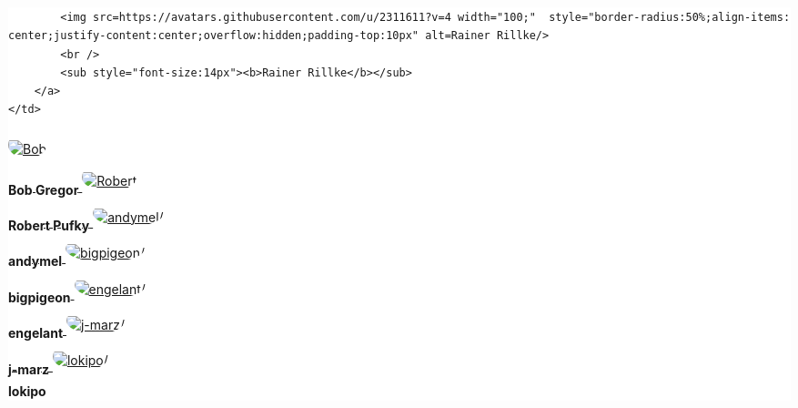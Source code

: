             <img src=https://avatars.githubusercontent.com/u/2311611?v=4 width="100;"  style="border-radius:50%;align-items:center;justify-content:center;overflow:hidden;padding-top:10px" alt=Rainer Rillke/>
            <br />
            <sub style="font-size:14px"><b>Rainer Rillke</b></sub>
        </a>
    </td>
</tr>
<tr>
    <td align="center" style="word-wrap: break-word; width: 150.0; height: 150.0">
        <a href=https://github.com/bobbravo2>
            <img src=https://avatars.githubusercontent.com/u/348865?v=4 width="100;"  style="border-radius:50%;align-items:center;justify-content:center;overflow:hidden;padding-top:10px" alt=Bob Gregor/>
            <br />
            <sub style="font-size:14px"><b>Bob Gregor</b></sub>
        </a>
    </td>
    <td align="center" style="word-wrap: break-word; width: 150.0; height: 150.0">
        <a href=https://github.com/r-pufky>
            <img src=https://avatars.githubusercontent.com/u/4778046?v=4 width="100;"  style="border-radius:50%;align-items:center;justify-content:center;overflow:hidden;padding-top:10px" alt=Robert Pufky/>
            <br />
            <sub style="font-size:14px"><b>Robert Pufky</b></sub>
        </a>
    </td>
    <td align="center" style="word-wrap: break-word; width: 150.0; height: 150.0">
        <a href=https://github.com/andymel123>
            <img src=https://avatars.githubusercontent.com/u/9843057?v=4 width="100;"  style="border-radius:50%;align-items:center;justify-content:center;overflow:hidden;padding-top:10px" alt=andymel/>
            <br />
            <sub style="font-size:14px"><b>andymel</b></sub>
        </a>
    </td>
    <td align="center" style="word-wrap: break-word; width: 150.0; height: 150.0">
        <a href=https://github.com/bigpigeon>
            <img src=https://avatars.githubusercontent.com/u/12421954?v=4 width="100;"  style="border-radius:50%;align-items:center;justify-content:center;overflow:hidden;padding-top:10px" alt=bigpigeon/>
            <br />
            <sub style="font-size:14px"><b>bigpigeon</b></sub>
        </a>
    </td>
    <td align="center" style="word-wrap: break-word; width: 150.0; height: 150.0">
        <a href=https://github.com/engelant>
            <img src=https://avatars.githubusercontent.com/u/6043280?v=4 width="100;"  style="border-radius:50%;align-items:center;justify-content:center;overflow:hidden;padding-top:10px" alt=engelant/>
            <br />
            <sub style="font-size:14px"><b>engelant</b></sub>
        </a>
    </td>
    <td align="center" style="word-wrap: break-word; width: 150.0; height: 150.0">
        <a href=https://github.com/j-marz>
            <img src=https://avatars.githubusercontent.com/u/9590131?v=4 width="100;"  style="border-radius:50%;align-items:center;justify-content:center;overflow:hidden;padding-top:10px" alt=j-marz/>
            <br />
            <sub style="font-size:14px"><b>j-marz</b></sub>
        </a>
    </td>
</tr>
<tr>
    <td align="center" style="word-wrap: break-word; width: 150.0; height: 150.0">
        <a href=https://github.com/lokipo>
            <img src=https://avatars.githubusercontent.com/u/3238509?v=4 width="100;"  style="border-radius:50%;align-items:center;justify-content:center;overflow:hidden;padding-top:10px" alt=lokipo/>
            <br />
            <sub style="font-size:14px"><b>lokipo</b></sub>
        </a>
    </td>
    <td align="center" style="word-wrap: break-word; width: 150.0; height: 150.0">